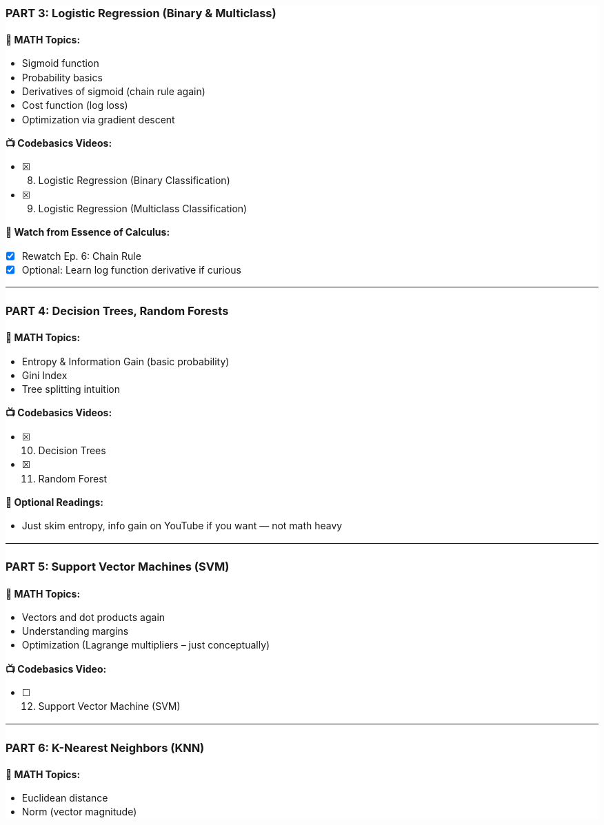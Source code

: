 
### **PART 3: Logistic Regression (Binary & Multiclass)**

**🧮 MATH Topics:**

*   Sigmoid function
*   Probability basics
*   Derivatives of sigmoid (chain rule again)
*   Cost function (log loss)
*   Optimization via gradient descent

**📺 Codebasics Videos:**
- [x] 8. Logistic Regression (Binary Classification)
- [x] 9. Logistic Regression (Multiclass Classification)

**🎥 Watch from Essence of Calculus:**

- [x] Rewatch Ep. 6: Chain Rule
- [x] Optional: Learn log function derivative if curious

---

### **PART 4: Decision Trees, Random Forests**

**🧮 MATH Topics:**

*   Entropy & Information Gain (basic probability)
*   Gini Index
*   Tree splitting intuition

**📺 Codebasics Videos:**
- [x] 10. Decision Trees
- [x] 11. Random Forest

**🎥 Optional Readings:**

*   Just skim entropy, info gain on YouTube if you want — not math heavy

---

### **PART 5: Support Vector Machines (SVM)**

**🧮 MATH Topics:**

*   Vectors and dot products again
*   Understanding margins
*   Optimization (Lagrange multipliers – just conceptually)

**📺 Codebasics Video:**
- [ ] 12. Support Vector Machine (SVM)

---

### **PART 6: K-Nearest Neighbors (KNN)**

**🧮 MATH Topics:**

*   Euclidean distance
*   Norm (vector magnitude)
